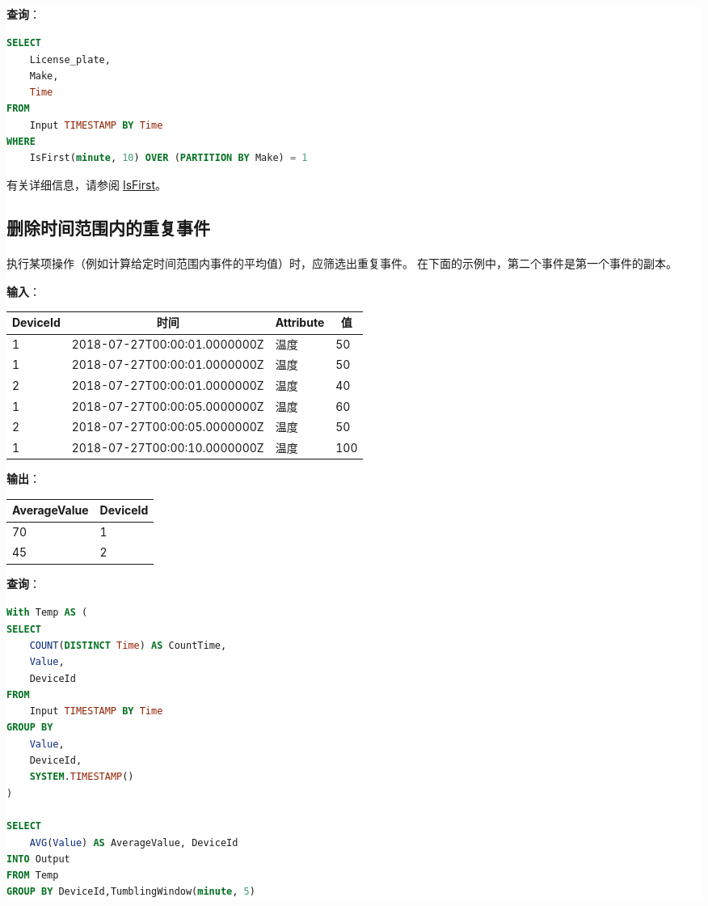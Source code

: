 **查询**：

```SQL
SELECT 
    License_plate,
    Make,
    Time
FROM 
    Input TIMESTAMP BY Time
WHERE 
    IsFirst(minute, 10) OVER (PARTITION BY Make) = 1
```

有关详细信息，请参阅 [IsFirst](https://docs.microsoft.com/stream-analytics-query/isfirst-azure-stream-analytics)。

## <a name="remove-duplicate-events-in-a-window"></a>删除时间范围内的重复事件

执行某项操作（例如计算给定时间范围内事件的平均值）时，应筛选出重复事件。 在下面的示例中，第二个事件是第一个事件的副本。

**输入**：  

| DeviceId | 时间 | Attribute | 值 |
| --- | --- | --- | --- |
| 1 |2018-07-27T00:00:01.0000000Z |温度 |50 |
| 1 |2018-07-27T00:00:01.0000000Z |温度 |50 |
| 2 |2018-07-27T00:00:01.0000000Z |温度 |40 |
| 1 |2018-07-27T00:00:05.0000000Z |温度 |60 |
| 2 |2018-07-27T00:00:05.0000000Z |温度 |50 |
| 1 |2018-07-27T00:00:10.0000000Z |温度 |100 |

**输出**：  

| AverageValue | DeviceId |
| --- | --- |
| 70 | 1 |
|45 | 2 |

**查询**：

```SQL
With Temp AS (
SELECT
    COUNT(DISTINCT Time) AS CountTime,
    Value,
    DeviceId
FROM
    Input TIMESTAMP BY Time
GROUP BY
    Value,
    DeviceId,
    SYSTEM.TIMESTAMP()
)

SELECT
    AVG(Value) AS AverageValue, DeviceId
INTO Output
FROM Temp
GROUP BY DeviceId,TumblingWindow(minute, 5)
```
